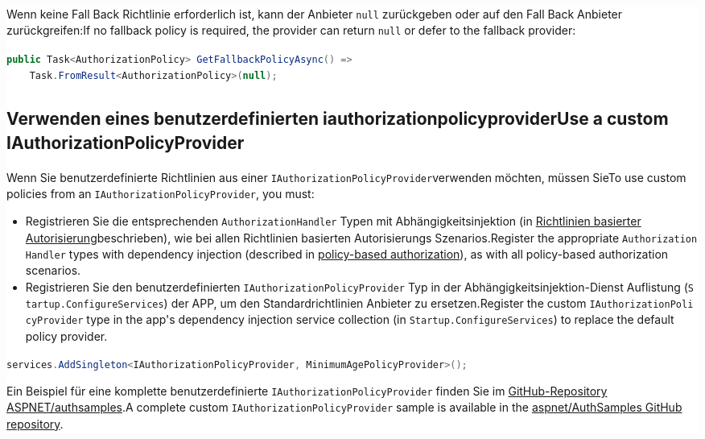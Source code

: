 <span data-ttu-id="3f9b4-167">Wenn keine Fall Back Richtlinie erforderlich ist, kann der Anbieter `null` zurückgeben oder auf den Fall Back Anbieter zurückgreifen:</span><span class="sxs-lookup"><span data-stu-id="3f9b4-167">If no fallback policy is required, the provider can return `null` or defer to the fallback provider:</span></span>

```csharp
public Task<AuthorizationPolicy> GetFallbackPolicyAsync() => 
    Task.FromResult<AuthorizationPolicy>(null);
```

## <a name="use-a-custom-iauthorizationpolicyprovider"></a><span data-ttu-id="3f9b4-168">Verwenden eines benutzerdefinierten iauthorizationpolicyprovider</span><span class="sxs-lookup"><span data-stu-id="3f9b4-168">Use a custom IAuthorizationPolicyProvider</span></span>

<span data-ttu-id="3f9b4-169">Wenn Sie benutzerdefinierte Richtlinien aus einer `IAuthorizationPolicyProvider`verwenden möchten, müssen Sie</span><span class="sxs-lookup"><span data-stu-id="3f9b4-169">To use custom policies from an `IAuthorizationPolicyProvider`, you must:</span></span>

* <span data-ttu-id="3f9b4-170">Registrieren Sie die entsprechenden `AuthorizationHandler` Typen mit Abhängigkeitsinjektion (in [Richtlinien basierter Autorisierung](xref:security/authorization/policies#authorization-handlers)beschrieben), wie bei allen Richtlinien basierten Autorisierungs Szenarios.</span><span class="sxs-lookup"><span data-stu-id="3f9b4-170">Register the appropriate `AuthorizationHandler` types with dependency injection (described in [policy-based authorization](xref:security/authorization/policies#authorization-handlers)), as with all policy-based authorization scenarios.</span></span>
* <span data-ttu-id="3f9b4-171">Registrieren Sie den benutzerdefinierten `IAuthorizationPolicyProvider` Typ in der Abhängigkeitsinjektion-Dienst Auflistung (`Startup.ConfigureServices`) der APP, um den Standardrichtlinien Anbieter zu ersetzen.</span><span class="sxs-lookup"><span data-stu-id="3f9b4-171">Register the custom `IAuthorizationPolicyProvider` type in the app's dependency injection service collection (in `Startup.ConfigureServices`) to replace the default policy provider.</span></span>

```csharp
services.AddSingleton<IAuthorizationPolicyProvider, MinimumAgePolicyProvider>();
```

<span data-ttu-id="3f9b4-172">Ein Beispiel für eine komplette benutzerdefinierte `IAuthorizationPolicyProvider` finden Sie im [GitHub-Repository ASPNET/authsamples](https://github.com/dotnet/AspNetCore/tree/release/2.2/src/Security/samples/CustomPolicyProvider).</span><span class="sxs-lookup"><span data-stu-id="3f9b4-172">A complete custom `IAuthorizationPolicyProvider` sample is available in the [aspnet/AuthSamples GitHub repository](https://github.com/dotnet/AspNetCore/tree/release/2.2/src/Security/samples/CustomPolicyProvider).</span></span>

